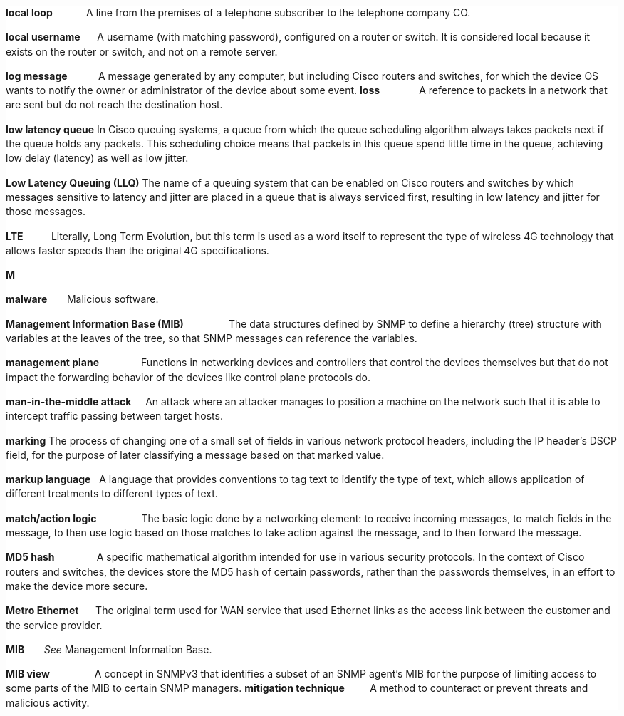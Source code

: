 **local loop**            A line from the premises of a telephone subscriber to the telephone company CO.

**local username**      A username (with matching password), configured on a router or switch. It is considered local because it exists on the router or switch, and not on a remote server.

**log message**           A message generated by any computer, but including Cisco routers and switches, for which the device OS wants to notify the owner or administrator of the device about some event. **loss**              A reference to packets in a network that are sent but do not reach the destination host.

**low latency queue** In Cisco queuing systems, a queue from which the queue scheduling algorithm always takes packets next if the queue holds any packets. This scheduling choice means that packets in this queue spend little time in the queue, achieving low delay (latency) as well as low jitter.

**Low Latency Queuing (LLQ)** The name of a queuing system that can be enabled on Cisco routers and switches by which messages sensitive to latency and jitter are placed in a queue that is always serviced first, resulting in low latency and jitter for those messages.

**LTE**          Literally, Long Term Evolution, but this term is used as a word itself to represent the type of wireless 4G technology that allows faster speeds than the original 4G specifications.

**M**

**malware**       Malicious software.

**Management Information Base (MIB)**                The data structures defined by SNMP to define a hierarchy (tree) structure with variables at the leaves of the tree, so that SNMP messages can reference the variables.

**management plane**               Functions in networking devices and controllers that control the devices themselves but that do not impact the forwarding behavior of the devices like control plane protocols do.

**man-in-the-middle attack**     An attack where an attacker manages to position a machine on the network such that it is able to intercept traffic passing between target hosts.

**marking** The process of changing one of a small set of fields in various network protocol headers, including the IP header’s DSCP field, for the purpose of later classifying a message based on that marked value.

**markup language**   A language that provides conventions to tag text to identify the type of text, which allows application of different treatments to different types of text.

**match/action logic**                The basic logic done by a networking element: to receive incoming messages, to match fields in the message, to then use logic based on those matches to take action against the message, and to then forward the message.

**MD5 hash**               A specific mathematical algorithm intended for use in various security protocols. In the context of Cisco routers and switches, the devices store the MD5 hash of certain passwords, rather than the passwords themselves, in an effort to make the device more secure.

**Metro Ethernet**      The original term used for WAN service that used Ethernet links as the access link between the customer and the service provider.

**MIB**       _See_ Management Information Base.

**MIB view**                A concept in SNMPv3 that identifies a subset of an SNMP agent’s MIB for the purpose of limiting access to some parts of the MIB to certain SNMP managers. **mitigation technique**         A method to counteract or prevent threats and malicious activity.
